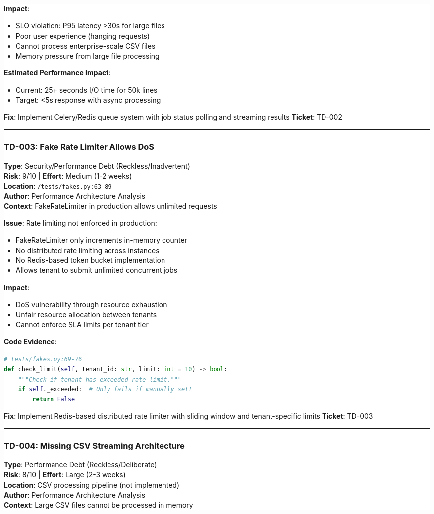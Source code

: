 **Impact**: 
- SLO violation: P95 latency >30s for large files
- Poor user experience (hanging requests)
- Cannot process enterprise-scale CSV files
- Memory pressure from large file processing

**Estimated Performance Impact**: 
- Current: 25+ seconds I/O time for 50k lines
- Target: <5s response with async processing

**Fix**: Implement Celery/Redis queue system with job status polling and streaming results
**Ticket**: TD-002

---

### TD-003: Fake Rate Limiter Allows DoS
**Type**: Security/Performance Debt (Reckless/Inadvertent)  
**Risk**: 9/10 | **Effort**: Medium (1-2 weeks)  
**Location**: `/tests/fakes.py:63-89`  
**Author**: Performance Architecture Analysis  
**Context**: FakeRateLimiter in production allows unlimited requests

**Issue**: Rate limiting not enforced in production:
- FakeRateLimiter only increments in-memory counter
- No distributed rate limiting across instances
- No Redis-based token bucket implementation
- Allows tenant to submit unlimited concurrent jobs

**Impact**: 
- DoS vulnerability through resource exhaustion
- Unfair resource allocation between tenants
- Cannot enforce SLA limits per tenant tier

**Code Evidence**:
```python
# tests/fakes.py:69-76
def check_limit(self, tenant_id: str, limit: int = 10) -> bool:
    """Check if tenant has exceeded rate limit."""
    if self._exceeded:  # Only fails if manually set!
        return False
```

**Fix**: Implement Redis-based distributed rate limiter with sliding window and tenant-specific limits
**Ticket**: TD-003

---

### TD-004: Missing CSV Streaming Architecture
**Type**: Performance Debt (Reckless/Deliberate)  
**Risk**: 8/10 | **Effort**: Large (2-3 weeks)  
**Location**: CSV processing pipeline (not implemented)  
**Author**: Performance Architecture Analysis  
**Context**: Large CSV files cannot be processed in memory
